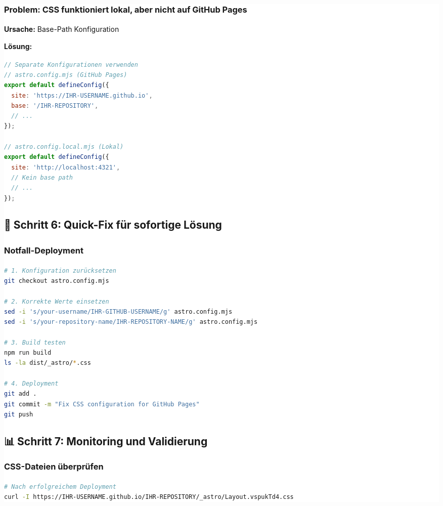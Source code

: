 ### Problem: CSS funktioniert lokal, aber nicht auf GitHub Pages

**Ursache:** Base-Path Konfiguration

**Lösung:**
```javascript
// Separate Konfigurationen verwenden
// astro.config.mjs (GitHub Pages)
export default defineConfig({
  site: 'https://IHR-USERNAME.github.io',
  base: '/IHR-REPOSITORY',
  // ...
});

// astro.config.local.mjs (Lokal)
export default defineConfig({
  site: 'http://localhost:4321',
  // Kein base path
  // ...
});
```

## 🚀 Schritt 6: Quick-Fix für sofortige Lösung

### Notfall-Deployment
```bash
# 1. Konfiguration zurücksetzen
git checkout astro.config.mjs

# 2. Korrekte Werte einsetzen
sed -i 's/your-username/IHR-GITHUB-USERNAME/g' astro.config.mjs
sed -i 's/your-repository-name/IHR-REPOSITORY-NAME/g' astro.config.mjs

# 3. Build testen
npm run build
ls -la dist/_astro/*.css

# 4. Deployment
git add .
git commit -m "Fix CSS configuration for GitHub Pages"
git push
```

## 📊 Schritt 7: Monitoring und Validierung

### CSS-Dateien überprüfen
```bash
# Nach erfolgreichem Deployment
curl -I https://IHR-USERNAME.github.io/IHR-REPOSITORY/_astro/Layout.vspukTd4.css
```
